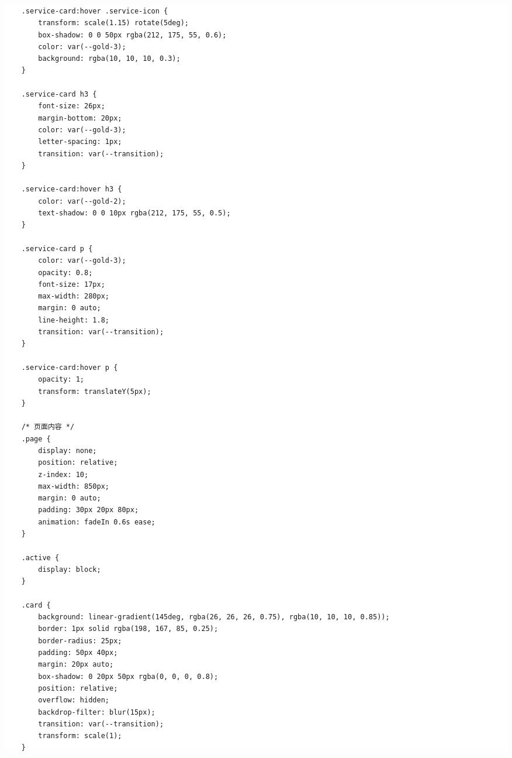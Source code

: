         .service-card:hover .service-icon {
            transform: scale(1.15) rotate(5deg);
            box-shadow: 0 0 50px rgba(212, 175, 55, 0.6);
            color: var(--gold-3);
            background: rgba(10, 10, 10, 0.3);
        }

        .service-card h3 {
            font-size: 26px;
            margin-bottom: 20px;
            color: var(--gold-3);
            letter-spacing: 1px;
            transition: var(--transition);
        }
        
        .service-card:hover h3 {
            color: var(--gold-2);
            text-shadow: 0 0 10px rgba(212, 175, 55, 0.5);
        }

        .service-card p {
            color: var(--gold-3);
            opacity: 0.8;
            font-size: 17px;
            max-width: 280px;
            margin: 0 auto;
            line-height: 1.8;
            transition: var(--transition);
        }
        
        .service-card:hover p {
            opacity: 1;
            transform: translateY(5px);
        }

        /* 页面内容 */
        .page {
            display: none;
            position: relative;
            z-index: 10;
            max-width: 850px;
            margin: 0 auto;
            padding: 30px 20px 80px;
            animation: fadeIn 0.6s ease;
        }

        .active {
            display: block;
        }

        .card {
            background: linear-gradient(145deg, rgba(26, 26, 26, 0.75), rgba(10, 10, 10, 0.85));
            border: 1px solid rgba(198, 167, 85, 0.25);
            border-radius: 25px;
            padding: 50px 40px;
            margin: 20px auto;
            box-shadow: 0 20px 50px rgba(0, 0, 0, 0.8);
            position: relative;
            overflow: hidden;
            backdrop-filter: blur(15px);
            transition: var(--transition);
            transform: scale(1);
        }
        